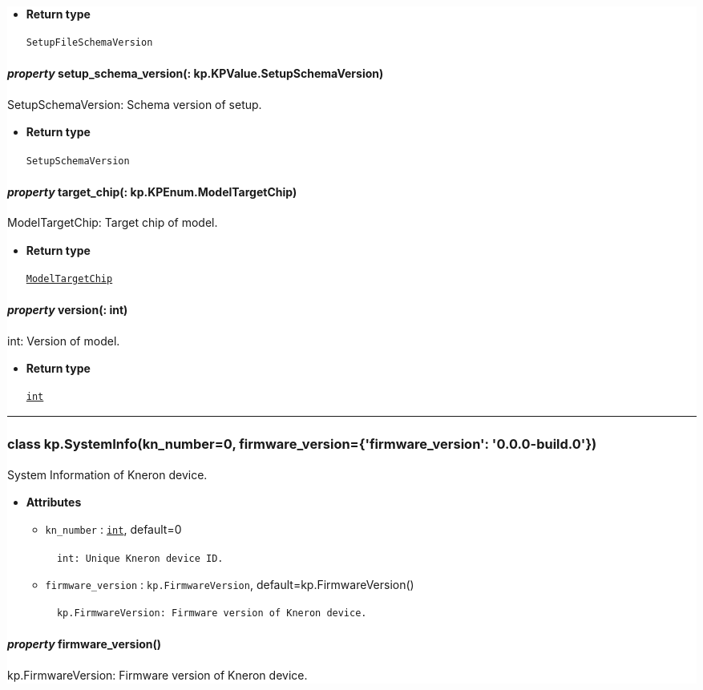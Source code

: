 

* **Return type**

    `SetupFileSchemaVersion`



#### **_property_** setup_schema_version(: kp.KPValue.SetupSchemaVersion)
SetupSchemaVersion: Schema version of setup.



* **Return type**

    `SetupSchemaVersion`



#### **_property_** target_chip(: kp.KPEnum.ModelTargetChip)
ModelTargetChip: Target chip of model.



* **Return type**

    [`ModelTargetChip`](enum.md#kp.ModelTargetChip)



#### **_property_** version(: int)
int: Version of model.



* **Return type**

    [`int`](https://docs.python.org/3/library/functions.html#int)



---
 
### **class** kp.SystemInfo(kn_number=0, firmware_version={'firmware_version': '0.0.0-build.0'})
System Information of Kneron device.


* **Attributes**

    * `kn_number` : [`int`](https://docs.python.org/3/library/functions.html#int), default=0

            int: Unique Kneron device ID.

    * `firmware_version` : `kp.FirmwareVersion`, default=kp.FirmwareVersion()

            kp.FirmwareVersion: Firmware version of Kneron device.




#### **_property_** firmware_version()
kp.FirmwareVersion: Firmware version of Kneron device.
